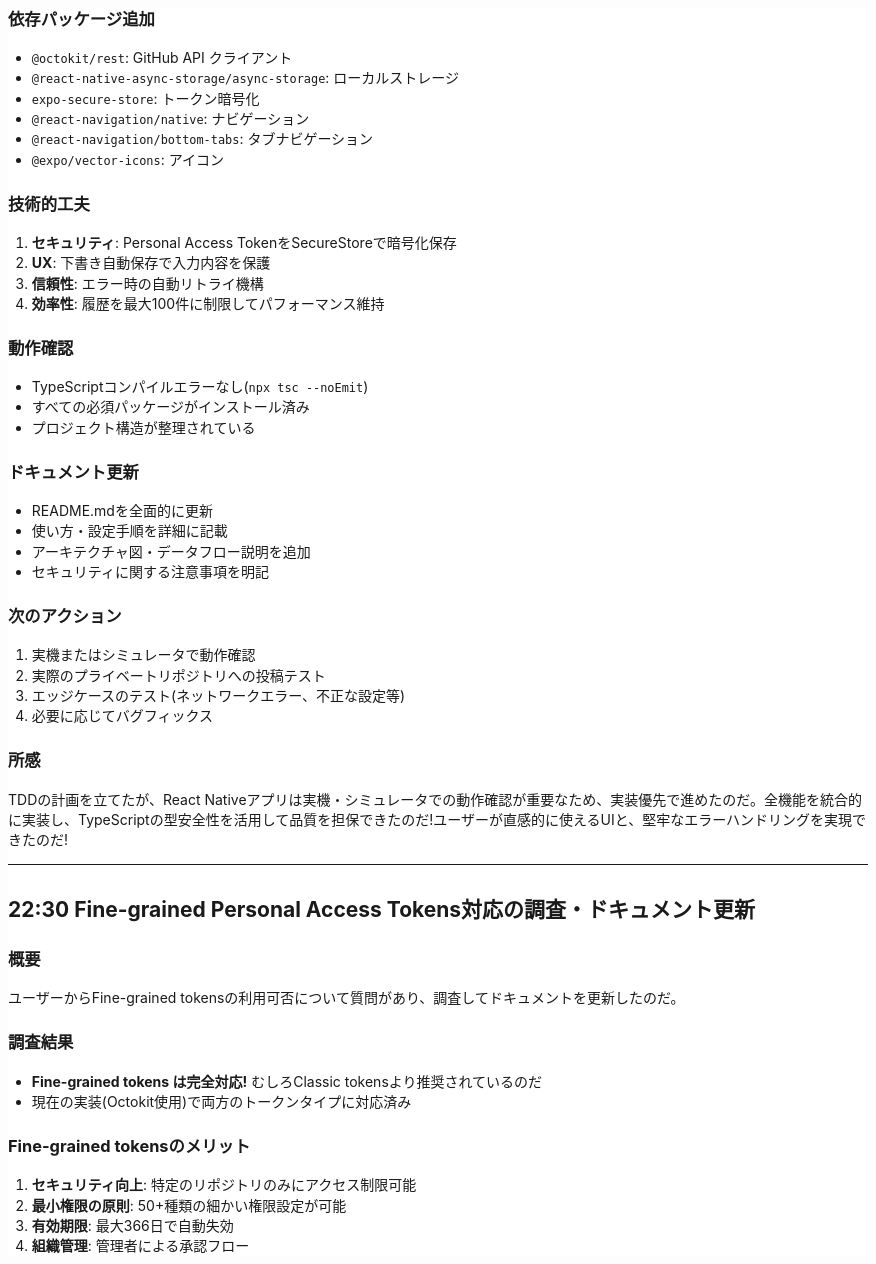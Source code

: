 ### 依存パッケージ追加
- `@octokit/rest`: GitHub API クライアント
- `@react-native-async-storage/async-storage`: ローカルストレージ
- `expo-secure-store`: トークン暗号化
- `@react-navigation/native`: ナビゲーション
- `@react-navigation/bottom-tabs`: タブナビゲーション
- `@expo/vector-icons`: アイコン

### 技術的工夫
1. **セキュリティ**: Personal Access TokenをSecureStoreで暗号化保存
2. **UX**: 下書き自動保存で入力内容を保護
3. **信頼性**: エラー時の自動リトライ機構
4. **効率性**: 履歴を最大100件に制限してパフォーマンス維持

### 動作確認
- TypeScriptコンパイルエラーなし(`npx tsc --noEmit`)
- すべての必須パッケージがインストール済み
- プロジェクト構造が整理されている

### ドキュメント更新
- README.mdを全面的に更新
- 使い方・設定手順を詳細に記載
- アーキテクチャ図・データフロー説明を追加
- セキュリティに関する注意事項を明記

### 次のアクション
1. 実機またはシミュレータで動作確認
2. 実際のプライベートリポジトリへの投稿テスト
3. エッジケースのテスト(ネットワークエラー、不正な設定等)
4. 必要に応じてバグフィックス

### 所感
TDDの計画を立てたが、React Nativeアプリは実機・シミュレータでの動作確認が重要なため、実装優先で進めたのだ。全機能を統合的に実装し、TypeScriptの型安全性を活用して品質を担保できたのだ!ユーザーが直感的に使えるUIと、堅牢なエラーハンドリングを実現できたのだ!

---

## 22:30 Fine-grained Personal Access Tokens対応の調査・ドキュメント更新

### 概要
ユーザーからFine-grained tokensの利用可否について質問があり、調査してドキュメントを更新したのだ。

### 調査結果
- **Fine-grained tokens は完全対応!** むしろClassic tokensより推奨されているのだ
- 現在の実装(Octokit使用)で両方のトークンタイプに対応済み

### Fine-grained tokensのメリット
1. **セキュリティ向上**: 特定のリポジトリのみにアクセス制限可能
2. **最小権限の原則**: 50+種類の細かい権限設定が可能
3. **有効期限**: 最大366日で自動失効
4. **組織管理**: 管理者による承認フロー
